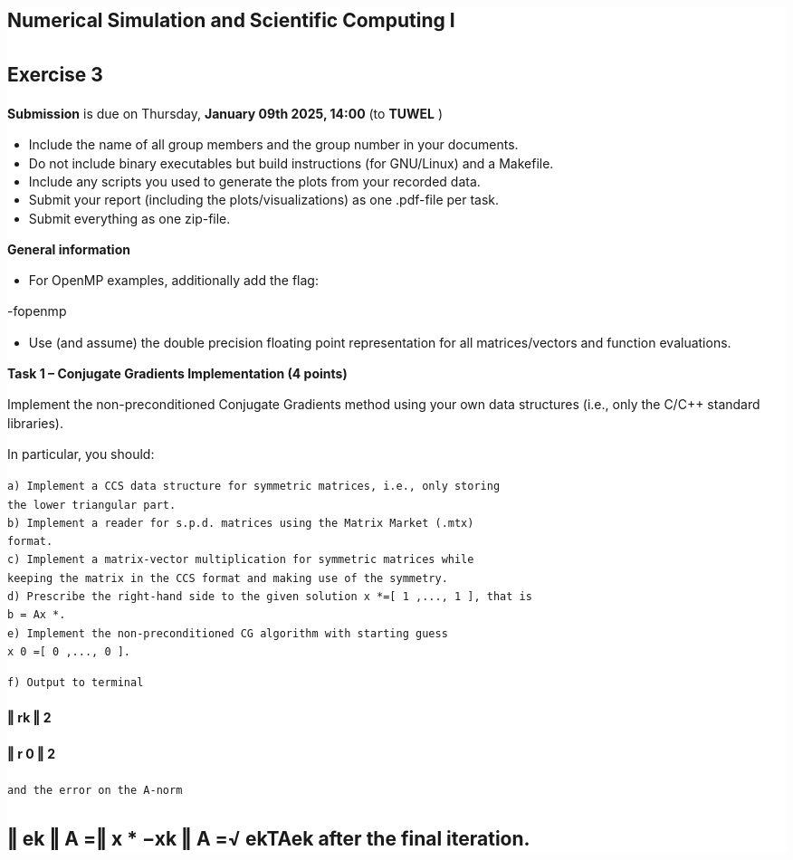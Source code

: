 
## Numerical Simulation and Scientific Computing I

## Exercise 3

**Submission** is due on Thursday, **January 09th 2025, 14:00** (to **TUWEL** )

- Include the name of all group members and the group number in your
documents.
- Do not include binary executables but build instructions (for GNU/Linux) and
a Makefile.
- Include any scripts you used to generate the plots from your recorded data.
- Submit your report (including the plots/visualizations) as one .pdf-file per
task.
- Submit everything as one zip-file.

**General information**

- For OpenMP examples, additionally add the flag:

-fopenmp

- Use (and assume) the double precision floating point representation for all
matrices/vectors and function evaluations.


**Task 1 – Conjugate Gradients Implementation (4 points)**

Implement the non-preconditioned Conjugate Gradients method using your own
data structures (i.e., only the C/C++ standard libraries).

In particular, you should:

```
a) Implement a CCS data structure for symmetric matrices, i.e., only storing
the lower triangular part.
b) Implement a reader for s.p.d. matrices using the Matrix Market (.mtx)
format.
c) Implement a matrix-vector multiplication for symmetric matrices while
keeping the matrix in the CCS format and making use of the symmetry.
d) Prescribe the right-hand side to the given solution x *=[ 1 ,..., 1 ], that is
b = Ax *.
e) Implement the non-preconditioned CG algorithm with starting guess
x 0 =[ 0 ,..., 0 ].
```
```
f) Output to terminal
```
#### ‖ rk ‖ 2

#### ‖ r 0 ‖ 2

```
and the error on the A-norm
```
## ‖ ek ‖ A =‖ x * −xk ‖ A =√ ekTAek after the final iteration.
